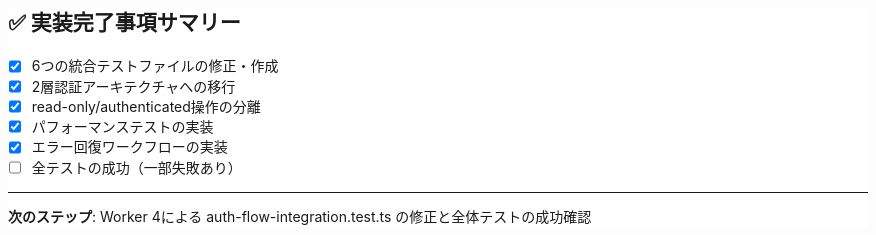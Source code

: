 ## ✅ 実装完了事項サマリー

- [x] 6つの統合テストファイルの修正・作成
- [x] 2層認証アーキテクチャへの移行
- [x] read-only/authenticated操作の分離
- [x] パフォーマンステストの実装
- [x] エラー回復ワークフローの実装
- [ ] 全テストの成功（一部失敗あり）

---

**次のステップ**: Worker 4による auth-flow-integration.test.ts の修正と全体テストの成功確認